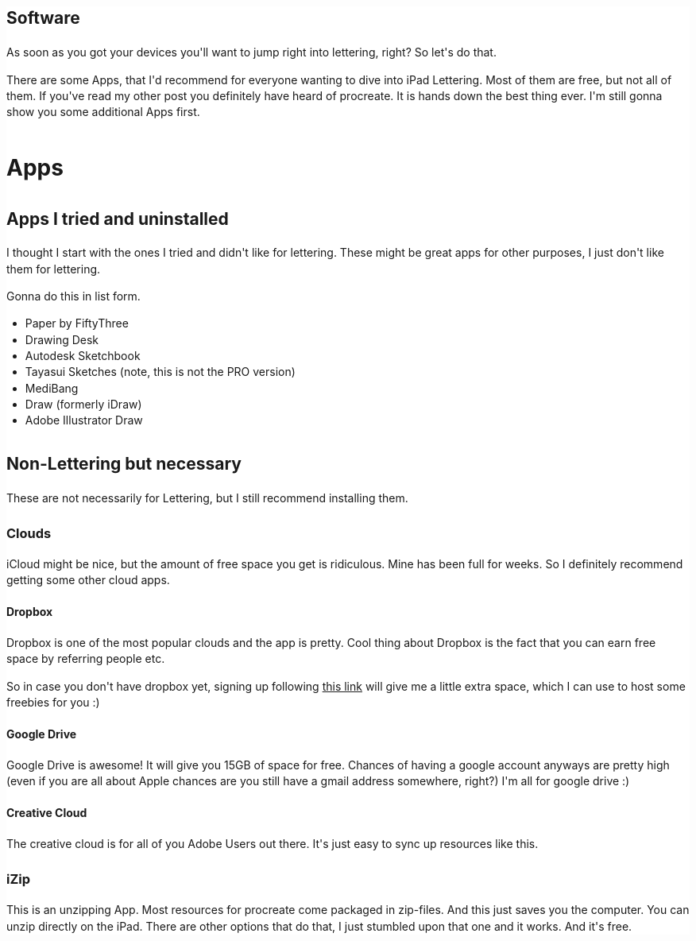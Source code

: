 ## Software
As soon as you got your devices you'll want to jump right into lettering, right? So let's do that.

There are some Apps, that I'd recommend for everyone wanting to dive into iPad Lettering. Most of them are free, but not all of them. If you've read my other post you definitely have heard of procreate. It is hands down the best thing ever. I'm still gonna show you some additional Apps first.

# Apps

## Apps I tried and uninstalled
I thought I start with the ones I tried and didn't like for lettering. These might be great apps for other purposes, I just don't like them for lettering.

Gonna do this in list form.

* Paper by FiftyThree
* Drawing Desk
* Autodesk Sketchbook
* Tayasui Sketches (note, this is not the PRO version)
* MediBang
* Draw (formerly iDraw)
* Adobe Illustrator Draw

## Non-Lettering but necessary
These are not necessarily for Lettering, but I still recommend installing them.

### Clouds
iCloud might be nice, but the amount of free space you get is ridiculous. Mine has been full for weeks. So I definitely recommend getting some other cloud apps.

#### Dropbox
Dropbox is one of the most popular clouds and the app is pretty. Cool thing about Dropbox is the fact that you can earn free space by referring people etc.

So in case you don't have dropbox yet, signing up following [this link](https://db.tt/xy1ZU5Id) will give me a little extra space, which I can use to host some freebies for you :)

#### Google Drive
Google Drive is awesome! It will give you 15GB of space for free. Chances of having a google account anyways are pretty high (even if you are all about Apple chances are you still have a gmail address somewhere, right?) I'm all for google drive :)

#### Creative Cloud
The creative cloud is for all of you Adobe Users out there. It's just easy to sync up resources like this.

### iZip
This is an unzipping App. Most resources for procreate come packaged in zip-files. And this just saves you the computer. You can unzip directly on the iPad. There are other options that do that, I just stumbled upon that one and it works. And it's free.
